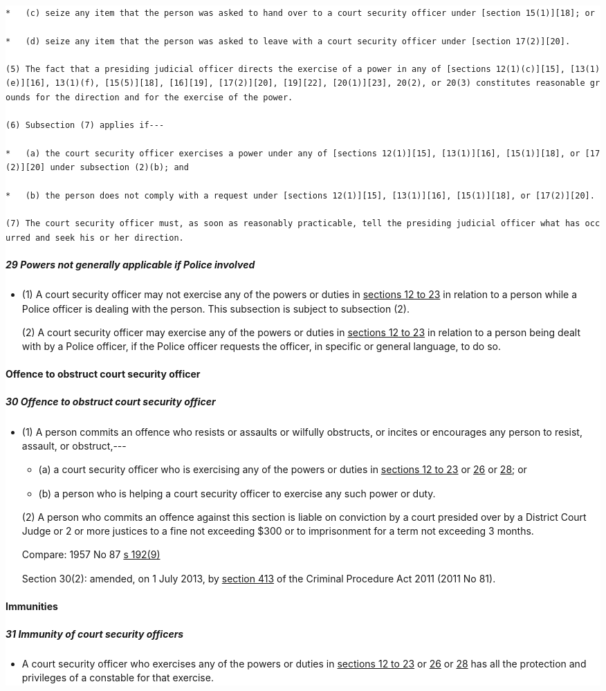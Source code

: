     *   (c) seize any item that the person was asked to hand over to a court security officer under [section 15(1)][18]; or
    
    *   (d) seize any item that the person was asked to leave with a court security officer under [section 17(2)][20].
    
    (5) The fact that a presiding judicial officer directs the exercise of a power in any of [sections 12(1)(c)][15], [13(1)(e)][16], 13(1)(f), [15(5)][18], [16][19], [17(2)][20], [19][22], [20(1)][23], 20(2), or 20(3) constitutes reasonable grounds for the direction and for the exercise of the power.
    
    (6) Subsection (7) applies if---
        
    *   (a) the court security officer exercises a power under any of [sections 12(1)][15], [13(1)][16], [15(1)][18], or [17(2)][20] under subsection (2)(b); and
    
    *   (b) the person does not comply with a request under [sections 12(1)][15], [13(1)][16], [15(1)][18], or [17(2)][20].
    
    (7) The court security officer must, as soon as reasonably practicable, tell the presiding judicial officer what has occurred and seek his or her direction.

##### 29 Powers not generally applicable if Police involved
    
*   (1) A court security officer may not exercise any of the powers or duties in [sections 12 to 23][15] in relation to a person while a Police officer is dealing with the person. This subsection is subject to subsection (2).
    
    (2) A court security officer may exercise any of the powers or duties in [sections 12 to 23][15] in relation to a person being dealt with by a Police officer, if the Police officer requests the officer, in specific or general language, to do so.

#### Offence to obstruct court security officer

##### 30 Offence to obstruct court security officer
    
*   (1) A person commits an offence who resists or assaults or wilfully obstructs, or incites or encourages any person to resist, assault, or obstruct,---
        
    *   (a) a court security officer who is exercising any of the powers or duties in [sections 12 to 23][15] or [26][30] or [28][32]; or
    
    *   (b) a person who is helping a court security officer to exercise any such power or duty.
    
    (2) A person who commits an offence against this section is liable on conviction by a court presided over by a District Court Judge or 2 or more justices to a fine not exceeding $300 or to imprisonment for a term not exceeding 3 months.
    
    Compare: 1957 No 87 [s 192(9)][76]
    
    Section 30(2): amended, on 1 July 2013, by [section 413][77] of the Criminal Procedure Act 2011 (2011 No 81).

#### Immunities

##### 31 Immunity of court security officers
    
*   A court security officer who exercises any of the powers or duties in [sections 12 to 23][15] or [26][30] or [28][32] has all the protection and privileges of a constable for that exercise.
    

[0]: http://www.legislation.govt.nz/act/public/1999/0115/latest/link.aspx?id=DLM195466
[1]: http://www.legislation.govt.nz/act/public/1999/0115/latest/whole.html#DLM43066
[2]: http://www.legislation.govt.nz/act/public/1999/0115/latest/whole.html#DLM43068
[3]: http://www.legislation.govt.nz/act/public/1999/0115/latest/whole.html#DLM43069
[4]: http://www.legislation.govt.nz/act/public/1999/0115/latest/whole.html#DLM43407
[5]: http://www.legislation.govt.nz/act/public/1999/0115/latest/whole.html#DLM2096548
[6]: http://www.legislation.govt.nz/act/public/1999/0115/latest/whole.html#DLM43412
[7]: http://www.legislation.govt.nz/act/public/1999/0115/latest/whole.html#DLM43413
[8]: http://www.legislation.govt.nz/act/public/1999/0115/latest/whole.html#DLM43414
[9]: http://www.legislation.govt.nz/act/public/1999/0115/latest/whole.html#DLM43415
[10]: http://www.legislation.govt.nz/act/public/1999/0115/latest/whole.html#DLM43416
[11]: http://www.legislation.govt.nz/act/public/1999/0115/latest/whole.html#DLM43417
[12]: http://www.legislation.govt.nz/act/public/1999/0115/latest/whole.html#DLM43418
[13]: http://www.legislation.govt.nz/act/public/1999/0115/latest/whole.html#DLM43419
[14]: http://www.legislation.govt.nz/act/public/1999/0115/latest/whole.html#DLM2096549
[15]: http://www.legislation.govt.nz/act/public/1999/0115/latest/whole.html#DLM43421
[16]: http://www.legislation.govt.nz/act/public/1999/0115/latest/whole.html#DLM43422
[17]: http://www.legislation.govt.nz/act/public/1999/0115/latest/whole.html#DLM43423
[18]: http://www.legislation.govt.nz/act/public/1999/0115/latest/whole.html#DLM43424
[19]: http://www.legislation.govt.nz/act/public/1999/0115/latest/whole.html#DLM43425
[20]: http://www.legislation.govt.nz/act/public/1999/0115/latest/whole.html#DLM43426
[21]: http://www.legislation.govt.nz/act/public/1999/0115/latest/whole.html#DLM43427
[22]: http://www.legislation.govt.nz/act/public/1999/0115/latest/whole.html#DLM43428
[23]: http://www.legislation.govt.nz/act/public/1999/0115/latest/whole.html#DLM43429
[24]: http://www.legislation.govt.nz/act/public/1999/0115/latest/whole.html#DLM43430
[25]: http://www.legislation.govt.nz/act/public/1999/0115/latest/whole.html#DLM43431
[26]: http://www.legislation.govt.nz/act/public/1999/0115/latest/whole.html#DLM43432
[27]: http://www.legislation.govt.nz/act/public/1999/0115/latest/whole.html#DLM2096550
[28]: http://www.legislation.govt.nz/act/public/1999/0115/latest/whole.html#DLM43434
[29]: http://www.legislation.govt.nz/act/public/1999/0115/latest/whole.html#DLM43435
[30]: http://www.legislation.govt.nz/act/public/1999/0115/latest/whole.html#DLM43437
[31]: http://www.legislation.govt.nz/act/public/1999/0115/latest/whole.html#DLM43439
[32]: http://www.legislation.govt.nz/act/public/1999/0115/latest/whole.html#DLM43440
[33]: http://www.legislation.govt.nz/act/public/1999/0115/latest/whole.html#DLM43441
[34]: http://www.legislation.govt.nz/act/public/1999/0115/latest/whole.html#DLM2096551
[35]: http://www.legislation.govt.nz/act/public/1999/0115/latest/whole.html#DLM43443
[36]: http://www.legislation.govt.nz/act/public/1999/0115/latest/whole.html#DLM2096552
[37]: http://www.legislation.govt.nz/act/public/1999/0115/latest/whole.html#DLM43445
[38]: http://www.legislation.govt.nz/act/public/1999/0115/latest/whole.html#DLM43446
[39]: http://www.legislation.govt.nz/act/public/1999/0115/latest/whole.html#DLM2096553
[40]: http://www.legislation.govt.nz/act/public/1999/0115/latest/whole.html#DLM43448
[41]: http://www.legislation.govt.nz/act/public/1999/0115/latest/whole.html#DLM43449
[42]: http://www.legislation.govt.nz/act/public/1999/0115/latest/whole.html#DLM43450
[43]: http://www.legislation.govt.nz/act/public/1999/0115/latest/whole.html#DLM2096554
[44]: http://www.legislation.govt.nz/act/public/1999/0115/latest/whole.html#DLM43452
[45]: http://www.legislation.govt.nz/act/public/1999/0115/latest/link.aspx?id=DLM133281
[46]: http://www.legislation.govt.nz/act/public/1999/0115/latest/link.aspx?id=DLM94277
[47]: http://www.legislation.govt.nz/act/public/1999/0115/latest/link.aspx?id=DLM328561
[48]: http://www.legislation.govt.nz/act/public/1999/0115/latest/link.aspx?id=DLM329019
[49]: http://www.legislation.govt.nz/act/public/1999/0115/latest/link.aspx?id=DLM329311
[50]: http://www.legislation.govt.nz/act/public/1999/0115/latest/link.aspx?id=DLM329371
[51]: http://www.legislation.govt.nz/act/public/1999/0115/latest/link.aspx?id=DLM329385
[52]: http://www.legislation.govt.nz/act/public/1999/0115/latest/link.aspx?id=DLM329710
[53]: http://www.legislation.govt.nz/act/public/1999/0115/latest/link.aspx?id=DLM329725
[54]: http://www.legislation.govt.nz/act/public/1999/0115/latest/link.aspx?id=DLM330782
[55]: http://www.legislation.govt.nz/act/public/1999/0115/latest/link.aspx?id=DLM330785
[56]: http://www.legislation.govt.nz/act/public/1999/0115/latest/link.aspx?id=DLM53528
[57]: http://www.legislation.govt.nz/act/public/1999/0115/latest/link.aspx?id=DLM53543
[58]: http://www.legislation.govt.nz/act/public/1999/0115/latest/link.aspx?id=DLM53545
[59]: http://www.legislation.govt.nz/act/public/1999/0115/latest/link.aspx?id=DLM72984
[60]: http://www.legislation.govt.nz/act/public/1999/0115/latest/link.aspx?id=DLM201378
[61]: http://www.legislation.govt.nz/act/public/1999/0115/latest/link.aspx?id=DLM214522
[62]: http://www.legislation.govt.nz/act/public/1999/0115/latest/link.aspx?id=DLM1001866
[63]: http://www.legislation.govt.nz/act/public/1999/0115/latest/link.aspx?id=DLM294331
[64]: http://www.legislation.govt.nz/act/public/1999/0115/latest/link.aspx?id=DLM1102349
[65]: http://www.legislation.govt.nz/act/public/1999/0115/latest/link.aspx?id=DLM129109
[66]: http://www.legislation.govt.nz/act/public/1999/0115/latest/link.aspx?id=DLM446000
[67]: http://www.legislation.govt.nz/act/public/1999/0115/latest/link.aspx?id=DLM129719
[68]: http://www.legislation.govt.nz/act/public/1999/0115/latest/link.aspx?id=DLM129733
[69]: http://www.legislation.govt.nz/act/public/1999/0115/latest/link.aspx?id=DLM224791
[70]: http://www.legislation.govt.nz/act/public/1999/0115/latest/link.aspx?id=DLM316537
[71]: http://www.legislation.govt.nz/act/public/1999/0115/latest/link.aspx?id=DLM294848
[72]: http://www.legislation.govt.nz/act/public/1999/0115/latest/link.aspx?id=DLM154320
[73]: http://www.legislation.govt.nz/act/public/1999/0115/latest/link.aspx?id=DLM226101
[74]: http://www.legislation.govt.nz/act/public/1999/0115/latest/link.aspx?id=DLM4036044
[75]: http://www.legislation.govt.nz/act/public/1999/0115/latest/link.aspx?id=DLM297136
[76]: http://www.legislation.govt.nz/act/public/1999/0115/latest/link.aspx?id=DLM313771
[77]: http://www.legislation.govt.nz/act/public/1999/0115/latest/link.aspx?id=DLM3360714
[78]: http://www.legislation.govt.nz/act/public/1999/0115/latest/link.aspx?id=DLM244431
[79]: http://www.legislation.govt.nz/act/public/1999/0115/latest/link.aspx?id=DLM217809
[80]: http://www.pco.parliament.govt.nz/reprints/
[81]: http://www.legislation.govt.nz/act/public/1999/0115/latest/link.aspx?id=DLM195439
[82]: http://www.pco.parliament.govt.nz/editorial-conventions/
[83]: http://www.legislation.govt.nz/act/public/1999/0115/latest/link.aspx?id=DLM195468
[84]: http://www.legislation.govt.nz/act/public/1999/0115/latest/link.aspx?id=DLM195470